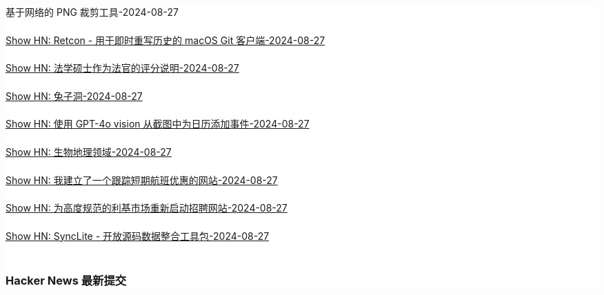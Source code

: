 基于网络的 PNG 裁剪工具-2024-08-27</a><br/><br/><a target=_blank rel=nofollow href="https://retcon.app/" >Show HN: Retcon - 用于即时重写历史的 macOS Git 客户端-2024-08-27</a><br/><br/><a target=_blank rel=nofollow href="https://github.com/shabie/grading-notes" >Show HN: 法学硕士作为法官的评分说明-2024-08-27</a><br/><br/><a target=_blank rel=nofollow href="https://rabbitholes.wiki/" >Show HN: 兔子洞-2024-08-27</a><br/><br/><a target=_blank rel=nofollow href="https://old.reddit.com/r/shortcuts/comments/1f1qgm2/use_gpt4o_vision_to_add_events_to_your_calendar/" >Show HN: 使用 GPT-4o vision 从截图中为日历添加事件-2024-08-27</a><br/><br/><a target=_blank rel=nofollow href="https://en.wikipedia.org/wiki/Biogeographic_realm" >Show HN: 生物地理领域-2024-08-27</a><br/><br/><a target=_blank rel=nofollow href="https://flight-price-alert.com/" >Show HN: 我建立了一个跟踪短期航班优惠的网站-2024-08-27</a><br/><br/><a target=_blank rel=nofollow href="https://cannabisverified.org/" >Show HN: 为高度规范的利基市场重新启动招聘网站-2024-08-27</a><br/><br/><a target=_blank rel=nofollow href="https://github.com/syncliteio/SyncLite" >Show HN: SyncLite - 开放源码数据整合工具包-2024-08-27</a><br/><br/>







###  Hacker News 最新提交
